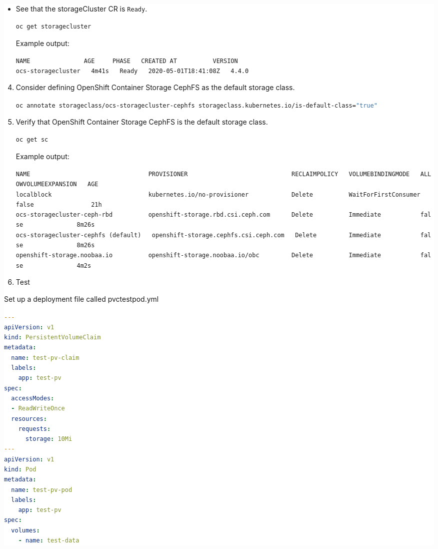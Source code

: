    - See that the storageCluster CR is `Ready`.

     ```bash
     oc get storagecluster
     ```

     Example output:

     ```text
     NAME             	AGE 	PHASE   CREATED AT         	VERSION
     ocs-storagecluster   4m41s   Ready   2020-05-01T18:41:08Z   4.4.0
     ```

4. Consider defining OpenShift Container Storage CephFS as the default storage
   class.

   ```bash
   oc annotate storageclass/ocs-storagecluster-cephfs storageclass.kubernetes.io/is-default-class="true"
   ```

5. Verify that OpenShift Container Storage CephFS is the default storage class.

   ```bash
   oc get sc
   ```

   Example output:

   ```text
   NAME                              	PROVISIONER                         	RECLAIMPOLICY   VOLUMEBINDINGMODE  	ALLOWVOLUMEEXPANSION   AGE
   localblock                        	kubernetes.io/no-provisioner        	Delete      	WaitForFirstConsumer   false              	21h
   ocs-storagecluster-ceph-rbd       	openshift-storage.rbd.csi.ceph.com  	Delete      	Immediate          	false              	8m26s
   ocs-storagecluster-cephfs (default)   openshift-storage.cephfs.csi.ceph.com   Delete      	Immediate          	false              	8m26s
   openshift-storage.noobaa.io       	openshift-storage.noobaa.io/obc     	Delete      	Immediate          	false              	4m2s
   ```

6. Test

Set up a deployment file called pvctestpod.yml

```yaml
---
apiVersion: v1
kind: PersistentVolumeClaim
metadata:
  name: test-pv-claim
  labels:
    app: test-pv
spec:
  accessModes:
  - ReadWriteOnce
  resources:
    requests:
      storage: 10Mi
---
apiVersion: v1
kind: Pod
metadata:
  name: test-pv-pod
  labels:
    app: test-pv
spec:
  volumes:
    - name: test-data
```